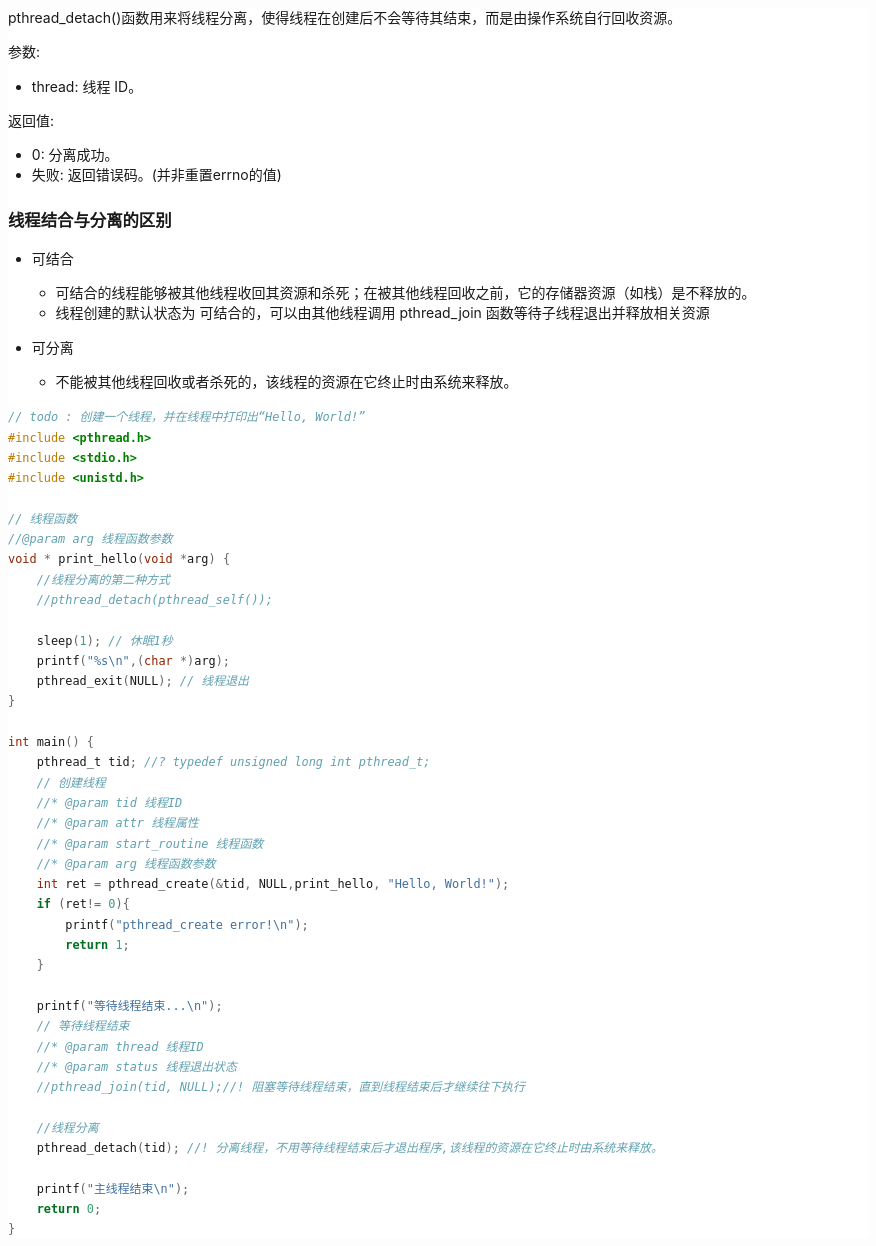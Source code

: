 pthread_detach()函数用来将线程分离，使得线程在创建后不会等待其结束，而是由操作系统自行回收资源。

参数:
- thread: 线程 ID。

返回值:
- 0: 分离成功。
- 失败: 返回错误码。(并非重置errno的值)

### 线程结合与分离的区别

- 可结合
   - 可结合的线程能够被其他线程收回其资源和杀死；在被其他线程回收之前，它的存储器资源（如栈）是不释放的。 
   - 线程创建的默认状态为 可结合的，可以由其他线程调用 pthread_join 函数等待子线程退出并释放相关资源

- 可分离
   - 不能被其他线程回收或者杀死的，该线程的资源在它终止时由系统来释放。

```c
// todo : 创建一个线程，并在线程中打印出“Hello, World!”
#include <pthread.h>
#include <stdio.h>
#include <unistd.h>

// 线程函数
//@param arg 线程函数参数
void * print_hello(void *arg) {
    //线程分离的第二种方式
    //pthread_detach(pthread_self());
    
    sleep(1); // 休眠1秒
    printf("%s\n",(char *)arg);
    pthread_exit(NULL); // 线程退出
}

int main() {
    pthread_t tid; //? typedef unsigned long int pthread_t;
    // 创建线程
    //* @param tid 线程ID
    //* @param attr 线程属性
    //* @param start_routine 线程函数
    //* @param arg 线程函数参数
    int ret = pthread_create(&tid, NULL,print_hello, "Hello, World!");
    if (ret!= 0){
        printf("pthread_create error!\n");
        return 1;
    }

    printf("等待线程结束...\n");
    // 等待线程结束
    //* @param thread 线程ID
    //* @param status 线程退出状态
    //pthread_join(tid, NULL);//! 阻塞等待线程结束，直到线程结束后才继续往下执行

    //线程分离
    pthread_detach(tid); //! 分离线程，不用等待线程结束后才退出程序,该线程的资源在它终止时由系统来释放。

    printf("主线程结束\n");
    return 0;
}
```
